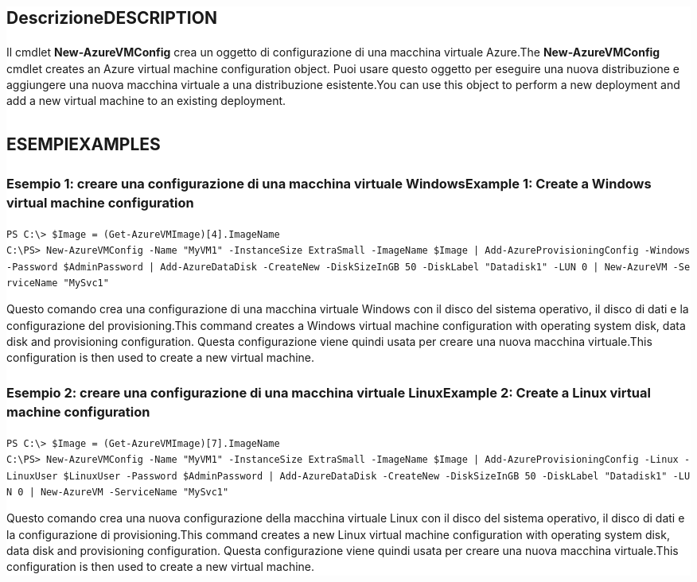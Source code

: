 ## <span data-ttu-id="3c85f-107">Descrizione</span><span class="sxs-lookup"><span data-stu-id="3c85f-107">DESCRIPTION</span></span>
<span data-ttu-id="3c85f-108">Il cmdlet **New-AzureVMConfig** crea un oggetto di configurazione di una macchina virtuale Azure.</span><span class="sxs-lookup"><span data-stu-id="3c85f-108">The **New-AzureVMConfig** cmdlet creates an Azure  virtual machine configuration object.</span></span>
<span data-ttu-id="3c85f-109">Puoi usare questo oggetto per eseguire una nuova distribuzione e aggiungere una nuova macchina virtuale a una distribuzione esistente.</span><span class="sxs-lookup"><span data-stu-id="3c85f-109">You can use this object to perform a new deployment and add a new virtual machine to an existing deployment.</span></span>

## <span data-ttu-id="3c85f-110">ESEMPI</span><span class="sxs-lookup"><span data-stu-id="3c85f-110">EXAMPLES</span></span>

### <span data-ttu-id="3c85f-111">Esempio 1: creare una configurazione di una macchina virtuale Windows</span><span class="sxs-lookup"><span data-stu-id="3c85f-111">Example 1: Create a Windows virtual machine configuration</span></span>
```
PS C:\> $Image = (Get-AzureVMImage)[4].ImageName 
C:\PS> New-AzureVMConfig -Name "MyVM1" -InstanceSize ExtraSmall -ImageName $Image | Add-AzureProvisioningConfig -Windows -Password $AdminPassword | Add-AzureDataDisk -CreateNew -DiskSizeInGB 50 -DiskLabel "Datadisk1" -LUN 0 | New-AzureVM -ServiceName "MySvc1"
```

<span data-ttu-id="3c85f-112">Questo comando crea una configurazione di una macchina virtuale Windows con il disco del sistema operativo, il disco di dati e la configurazione del provisioning.</span><span class="sxs-lookup"><span data-stu-id="3c85f-112">This command creates a Windows virtual machine configuration with operating system disk, data disk and provisioning configuration.</span></span>
<span data-ttu-id="3c85f-113">Questa configurazione viene quindi usata per creare una nuova macchina virtuale.</span><span class="sxs-lookup"><span data-stu-id="3c85f-113">This configuration is then used to create a new virtual machine.</span></span>

### <span data-ttu-id="3c85f-114">Esempio 2: creare una configurazione di una macchina virtuale Linux</span><span class="sxs-lookup"><span data-stu-id="3c85f-114">Example 2: Create a Linux virtual machine configuration</span></span>
```
PS C:\> $Image = (Get-AzureVMImage)[7].ImageName
C:\PS> New-AzureVMConfig -Name "MyVM1" -InstanceSize ExtraSmall -ImageName $Image | Add-AzureProvisioningConfig -Linux -LinuxUser $LinuxUser -Password $AdminPassword | Add-AzureDataDisk -CreateNew -DiskSizeInGB 50 -DiskLabel "Datadisk1" -LUN 0 | New-AzureVM -ServiceName "MySvc1"
```

<span data-ttu-id="3c85f-115">Questo comando crea una nuova configurazione della macchina virtuale Linux con il disco del sistema operativo, il disco di dati e la configurazione di provisioning.</span><span class="sxs-lookup"><span data-stu-id="3c85f-115">This command creates a new Linux virtual machine configuration with operating system disk, data disk and provisioning configuration.</span></span>
<span data-ttu-id="3c85f-116">Questa configurazione viene quindi usata per creare una nuova macchina virtuale.</span><span class="sxs-lookup"><span data-stu-id="3c85f-116">This configuration is then used to create a new virtual machine.</span></span>
